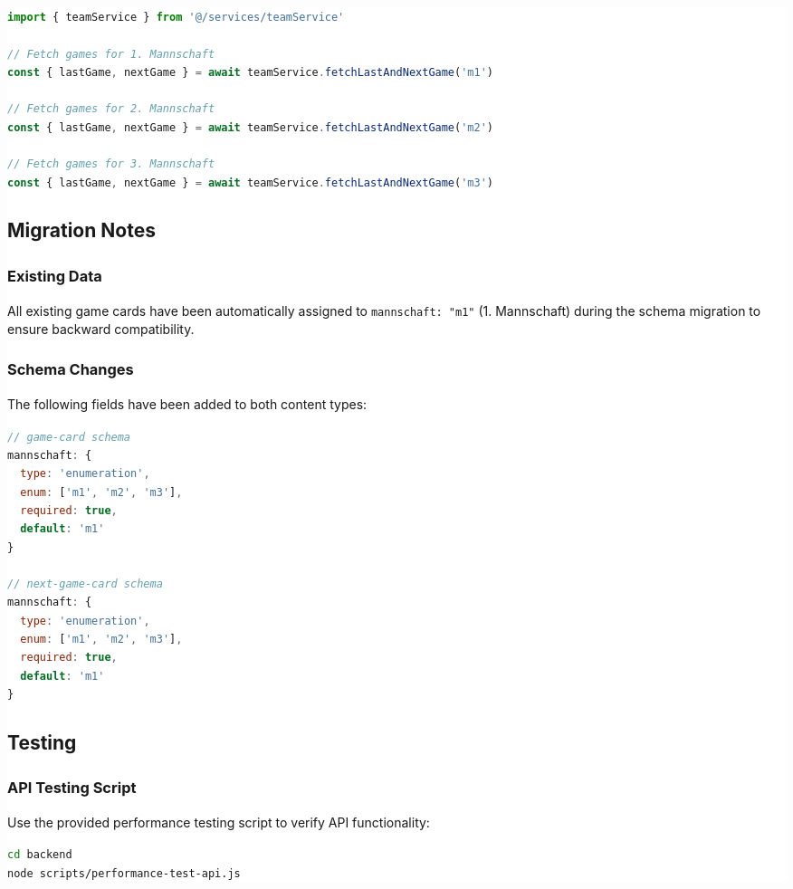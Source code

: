 ```typescript
import { teamService } from '@/services/teamService'

// Fetch games for 1. Mannschaft
const { lastGame, nextGame } = await teamService.fetchLastAndNextGame('m1')

// Fetch games for 2. Mannschaft
const { lastGame, nextGame } = await teamService.fetchLastAndNextGame('m2')

// Fetch games for 3. Mannschaft
const { lastGame, nextGame } = await teamService.fetchLastAndNextGame('m3')
```

## Migration Notes

### Existing Data

All existing game cards have been automatically assigned to `mannschaft: "m1"` (1. Mannschaft) during the schema migration to ensure backward compatibility.

### Schema Changes

The following fields have been added to both content types:

```javascript
// game-card schema
mannschaft: {
  type: 'enumeration',
  enum: ['m1', 'm2', 'm3'],
  required: true,
  default: 'm1'
}

// next-game-card schema  
mannschaft: {
  type: 'enumeration',
  enum: ['m1', 'm2', 'm3'],
  required: true,
  default: 'm1'
}
```

## Testing

### API Testing Script

Use the provided performance testing script to verify API functionality:

```bash
cd backend
node scripts/performance-test-api.js
```
